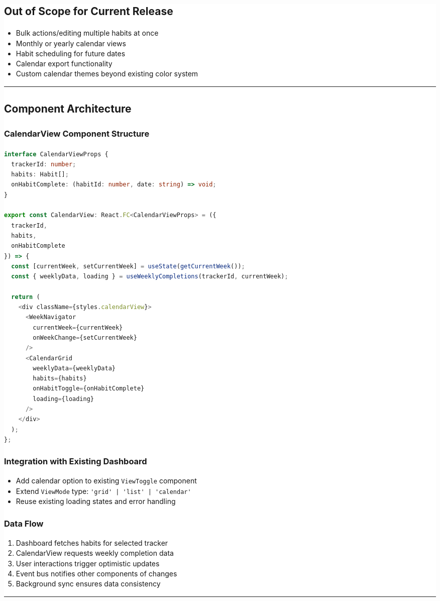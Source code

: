 ## **Out of Scope for Current Release**
- Bulk actions/editing multiple habits at once
- Monthly or yearly calendar views  
- Habit scheduling for future dates
- Calendar export functionality
- Custom calendar themes beyond existing color system

---

## **Component Architecture**

### **CalendarView Component Structure**
```typescript
interface CalendarViewProps {
  trackerId: number;
  habits: Habit[];
  onHabitComplete: (habitId: number, date: string) => void;
}

export const CalendarView: React.FC<CalendarViewProps> = ({
  trackerId,
  habits,
  onHabitComplete
}) => {
  const [currentWeek, setCurrentWeek] = useState(getCurrentWeek());
  const { weeklyData, loading } = useWeeklyCompletions(trackerId, currentWeek);
  
  return (
    <div className={styles.calendarView}>
      <WeekNavigator
        currentWeek={currentWeek}
        onWeekChange={setCurrentWeek}
      />
      <CalendarGrid
        weeklyData={weeklyData}
        habits={habits}
        onHabitToggle={onHabitComplete}
        loading={loading}
      />
    </div>
  );
};
```

### **Integration with Existing Dashboard**
- Add calendar option to existing `ViewToggle` component
- Extend `ViewMode` type: `'grid' | 'list' | 'calendar'`
- Reuse existing loading states and error handling

### **Data Flow**
1. Dashboard fetches habits for selected tracker
2. CalendarView requests weekly completion data
3. User interactions trigger optimistic updates
4. Event bus notifies other components of changes
5. Background sync ensures data consistency

---